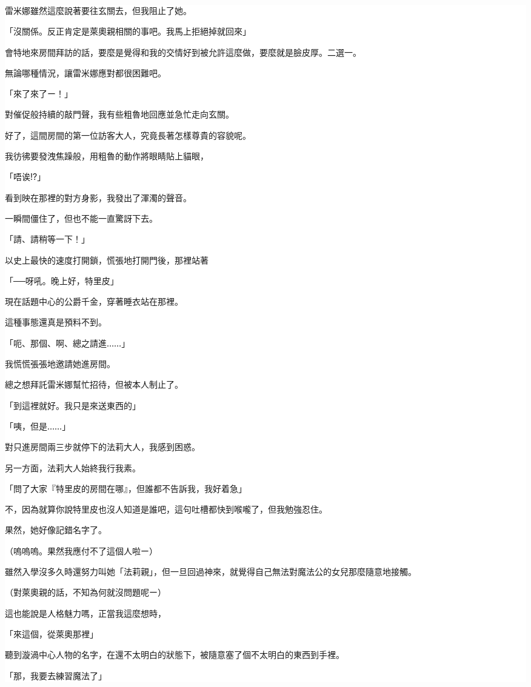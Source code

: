 雷米娜雖然這麼說著要往玄關去，但我阻止了她。

「沒關係。反正肯定是萊奧親相關的事吧。我馬上拒絕掉就回來」

會特地來房間拜訪的話，要麼是覺得和我的交情好到被允許這麼做，要麼就是臉皮厚。二選一。

無論哪種情況，讓雷米娜應對都很困難吧。

「來了來了ー！」

對催促般持續的敲門聲，我有些粗魯地回應並急忙走向玄關。

好了，這間房間的第一位訪客大人，究竟長著怎樣尊貴的容貌呢。

我彷彿要發洩焦躁般，用粗魯的動作將眼睛貼上貓眼，

「唔诶!?」

看到映在那裡的對方身影，我發出了渾濁的聲音。

一瞬間僵住了，但也不能一直驚訝下去。

「請、請稍等一下！」

以史上最快的速度打開鎖，慌張地打開門後，那裡站著

「──呀吼。晚上好，特里皮」

現在話題中心的公爵千金，穿著睡衣站在那裡。

這種事態還真是預料不到。

「呃、那個、啊、總之請進……」

我慌慌張張地邀請她進房間。

總之想拜託雷米娜幫忙招待，但被本人制止了。

「到這裡就好。我只是來送東西的」

「咦，但是……」

對只進房間兩三步就停下的法莉大人，我感到困惑。

另一方面，法莉大人始終我行我素。

「問了大家『特里皮的房間在哪』，但誰都不告訴我，我好着急」

不，因為就算你說特里皮也沒人知道是誰吧，這句吐槽都快到喉嚨了，但我勉強忍住。

果然，她好像記錯名字了。

（嗚嗚嗚。果然我應付不了這個人啦ー）

雖然入學沒多久時還努力叫她「法莉親」，但一旦回過神來，就覺得自己無法對魔法公的女兒那麼隨意地接觸。

（對萊奧親的話，不知為何就沒問題呢ー）

這也能說是人格魅力嗎，正當我這麼想時，

「來這個，從萊奧那裡」

聽到漩渦中心人物的名字，在還不太明白的狀態下，被隨意塞了個不太明白的東西到手裡。

「那，我要去練習魔法了」
